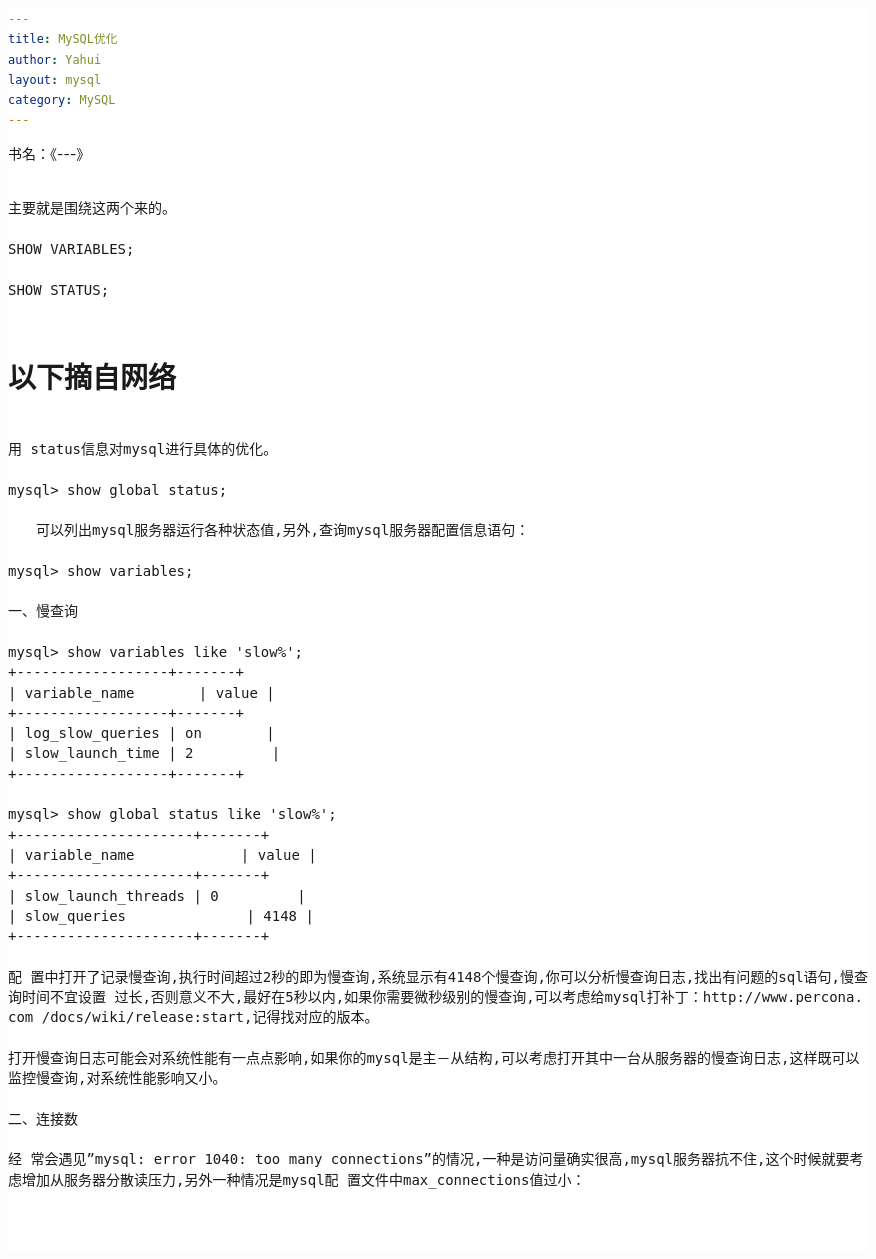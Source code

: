 ```yaml
---
title: MySQL优化
author: Yahui
layout: mysql
category: MySQL
---
```


书名：《---》

<pre style="text-align: left;">

主要就是围绕这两个来的。

SHOW VARIABLES;

SHOW STATUS;

<h1>以下摘自网络</h1>
用 status信息对mysql进行具体的优化。

mysql> show global status;

　　可以列出mysql服务器运行各种状态值,另外,查询mysql服务器配置信息语句：

mysql> show variables;

一、慢查询

mysql> show variables like 'slow%';
+------------------+-------+
| variable_name　　　　 | value |
+------------------+-------+
| log_slow_queries | on　　　　 |
| slow_launch_time | 2　　　　　 |
+------------------+-------+

mysql> show global status like 'slow%';
+---------------------+-------+
| variable_name　　　　　　　 | value |
+---------------------+-------+
| slow_launch_threads | 0　　　　　 |
| slow_queries　　　　　　　　 | 4148 |
+---------------------+-------+ 

配 置中打开了记录慢查询,执行时间超过2秒的即为慢查询,系统显示有4148个慢查询,你可以分析慢查询日志,找出有问题的sql语句,慢查询时间不宜设置 过长,否则意义不大,最好在5秒以内,如果你需要微秒级别的慢查询,可以考虑给mysql打补丁：http://www.percona.com /docs/wiki/release:start,记得找对应的版本。

打开慢查询日志可能会对系统性能有一点点影响,如果你的mysql是主－从结构,可以考虑打开其中一台从服务器的慢查询日志,这样既可以监控慢查询,对系统性能影响又小。

二、连接数

经 常会遇见”mysql: error 1040: too many connections”的情况,一种是访问量确实很高,mysql服务器抗不住,这个时候就要考虑增加从服务器分散读压力,另外一种情况是mysql配 置文件中max_connections值过小：
